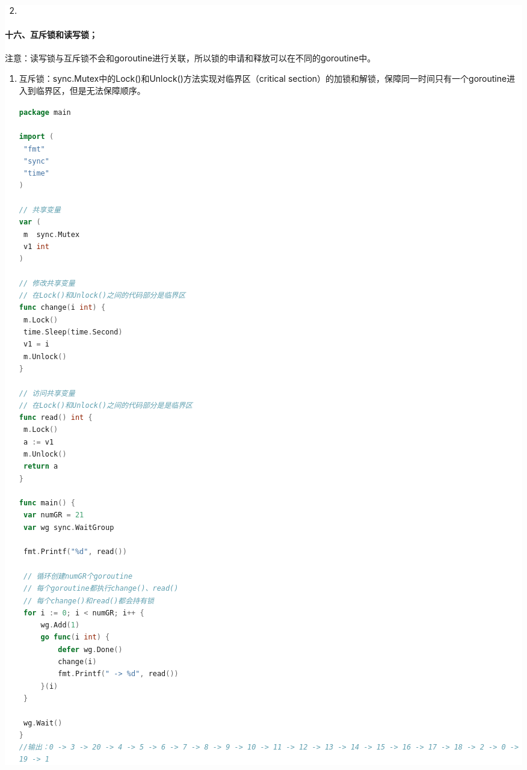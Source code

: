    

2. 

#### 十六、互斥锁和读写锁；

​	注意：读写锁与互斥锁不会和goroutine进行关联，所以锁的申请和释放可以在不同的goroutine中。

1. 互斥锁：sync.Mutex中的Lock()和Unlock()方法实现对临界区（critical section）的加锁和解锁，保障同一时间只有一个goroutine进入到临界区，但是无法保障顺序。

   ```go
   package main
   
   import (
   	"fmt"
   	"sync"
   	"time"
   )
   
   // 共享变量
   var (
   	m  sync.Mutex
   	v1 int
   )
   
   // 修改共享变量
   // 在Lock()和Unlock()之间的代码部分是临界区
   func change(i int) {
   	m.Lock()
   	time.Sleep(time.Second)
   	v1 = i
   	m.Unlock()
   }
   
   // 访问共享变量
   // 在Lock()和Unlock()之间的代码部分是是临界区
   func read() int {
   	m.Lock()
   	a := v1
   	m.Unlock()
   	return a
   }
   
   func main() {
   	var numGR = 21
   	var wg sync.WaitGroup
   
   	fmt.Printf("%d", read())
   
   	// 循环创建numGR个goroutine
   	// 每个goroutine都执行change()、read()
   	// 每个change()和read()都会持有锁
   	for i := 0; i < numGR; i++ {
   		wg.Add(1)
   		go func(i int) {
   			defer wg.Done()
   			change(i)
   			fmt.Printf(" -> %d", read())
   		}(i)
   	}
   
   	wg.Wait()
   }
   //输出：0 -> 3 -> 20 -> 4 -> 5 -> 6 -> 7 -> 8 -> 9 -> 10 -> 11 -> 12 -> 13 -> 14 -> 15 -> 16 -> 17 -> 18 -> 2 -> 0 -> 19 -> 1
   ```